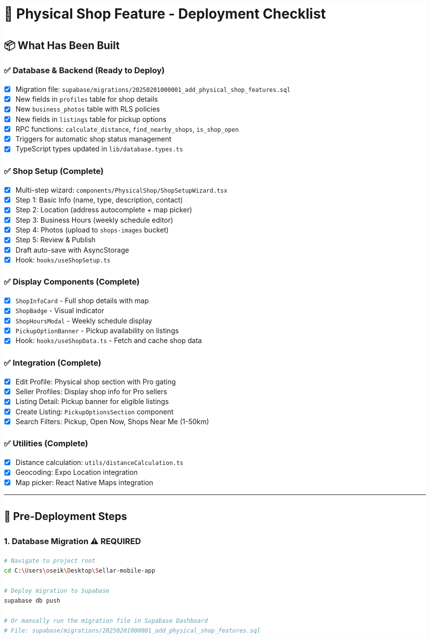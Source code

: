 # 🚀 Physical Shop Feature - Deployment Checklist

## 📦 **What Has Been Built**

### ✅ **Database & Backend (Ready to Deploy)**
- [x] Migration file: `supabase/migrations/20250201000001_add_physical_shop_features.sql`
- [x] New fields in `profiles` table for shop details
- [x] New `business_photos` table with RLS policies
- [x] New fields in `listings` table for pickup options
- [x] RPC functions: `calculate_distance`, `find_nearby_shops`, `is_shop_open`
- [x] Triggers for automatic shop status management
- [x] TypeScript types updated in `lib/database.types.ts`

### ✅ **Shop Setup (Complete)**
- [x] Multi-step wizard: `components/PhysicalShop/ShopSetupWizard.tsx`
- [x] Step 1: Basic Info (name, type, description, contact)
- [x] Step 2: Location (address autocomplete + map picker)
- [x] Step 3: Business Hours (weekly schedule editor)
- [x] Step 4: Photos (upload to `shops-images` bucket)
- [x] Step 5: Review & Publish
- [x] Draft auto-save with AsyncStorage
- [x] Hook: `hooks/useShopSetup.ts`

### ✅ **Display Components (Complete)**
- [x] `ShopInfoCard` - Full shop details with map
- [x] `ShopBadge` - Visual indicator
- [x] `ShopHoursModal` - Weekly schedule display
- [x] `PickupOptionBanner` - Pickup availability on listings
- [x] Hook: `hooks/useShopData.ts` - Fetch and cache shop data

### ✅ **Integration (Complete)**
- [x] Edit Profile: Physical shop section with Pro gating
- [x] Seller Profiles: Display shop info for Pro sellers
- [x] Listing Detail: Pickup banner for eligible listings
- [x] Create Listing: `PickupOptionsSection` component
- [x] Search Filters: Pickup, Open Now, Shops Near Me (1-50km)

### ✅ **Utilities (Complete)**
- [x] Distance calculation: `utils/distanceCalculation.ts`
- [x] Geocoding: Expo Location integration
- [x] Map picker: React Native Maps integration

---

## 🔧 **Pre-Deployment Steps**

### 1. **Database Migration** ⚠️ REQUIRED
```bash
# Navigate to project root
cd C:\Users\oseik\Desktop\Sellar-mobile-app

# Deploy migration to Supabase
supabase db push

# Or manually run the migration file in Supabase Dashboard
# File: supabase/migrations/20250201000001_add_physical_shop_features.sql
```
